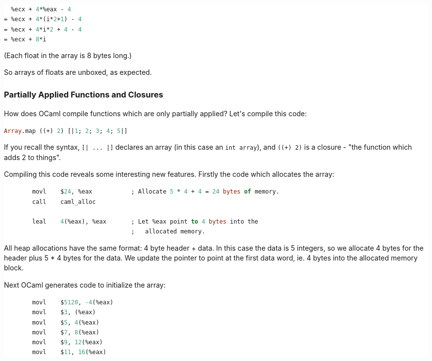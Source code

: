 

```ml
  %ecx + 4*%eax - 4
= %ecx + 4*(i*2+1) - 4
= %ecx + 4*i*2 + 4 - 4
= %ecx + 8*i

```

(Each float in the array is 8 bytes long.)


So arrays of floats are unboxed, as expected.


### Partially Applied Functions and Closures


How does OCaml compile functions which are only partially applied? Let's
compile this code:



```ml
Array.map ((+) 2) [|1; 2; 3; 4; 5|]

```
If you recall the syntax, `[| ... |]` declares an array (in this case an
`int array`), and `((+) 2)` is a closure - "the function which adds 2 to
things".


Compiling this code reveals some interesting new features. Firstly the
code which allocates the array:



```ml
        movl    $24, %eax           ; Allocate 5 * 4 + 4 = 24 bytes of memory.
        call    caml_alloc

        leal    4(%eax), %eax       ; Let %eax point to 4 bytes into the
                                    ;   allocated memory.

```

All heap allocations have the same format: 4 byte header + data. In this
case the data is 5 integers, so we allocate 4 bytes for the header plus
5 \* 4 bytes for the data. We update the pointer to point at the first
data word, ie. 4 bytes into the allocated memory block.


Next OCaml generates code to initialize the array:



```ml
        movl    $5120, -4(%eax)
        movl    $3, (%eax)
        movl    $5, 4(%eax)
        movl    $7, 8(%eax)
        movl    $9, 12(%eax)
        movl    $11, 16(%eax)

```
